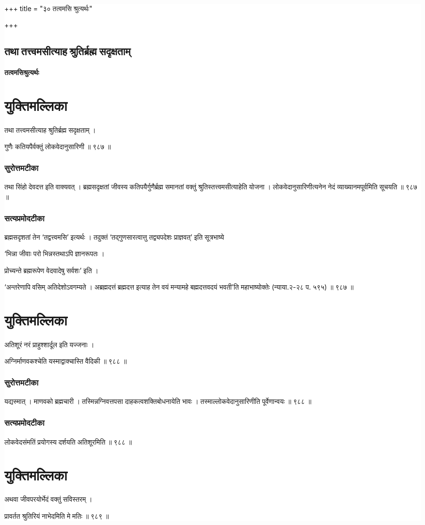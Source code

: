 +++
title = "३० तत्वमसि श्रुत्यर्थः"

+++


## तथा तत्त्वमसीत्याह श्रुतिर्ब्रह्म सदृक्षताम्

**तत्वमसिश्रुत्यर्थः**

# **युक्तिमल्लिका**

तथा तत्त्वमसीत्याह श्रुतिर्ब्रह्म सदृक्षताम् ।

गुणैः कतियपैर्वक्तुं लोकवेदानुसारिणी ॥ ९८७ ॥

### **सुरोत्तमटीका**

तथा सिंहो देवदत्त इति वाक्यवत् । ब्रह्मसदृक्षतां जीवस्य कतिपयैर्गुणैर्ब्रह्म समानतां वक्तुं श्रुतिस्तत्त्वमसीत्याहेति योजना । लोकवेदानुसारिणीत्यनेन नेदं व्याख्यानमपूर्वमिति सूचयति ॥ ९८७ ॥

### **सत्यप्रमोदटीका**

ब्रह्मसदृशतां तेन ‘तद्वत्त्वमसि’ इत्यर्थः । तदुक्तं ‘तद्गुणसारत्वात्तु तद्व्यपदेशः प्राज्ञवत्’ इति सूत्रभाष्ये

‘भिन्ना जीवाः परो भिन्नस्तथाऽपि ज्ञानरूपतः ।

प्रोच्यन्ते ब्रह्मरूपेण वेदवादेषु सर्वशः’ इति ।

‘अन्तरेणापि वसिम् अतिदेशोऽवगम्यते । अब्रह्मदत्तं ब्रह्मदत्त इत्याह तेन वयं मन्यामहे बह्मदत्तवदयं भवती’ति महाभाष्योक्तेः (न्याया.२-२८ प. ५९५) ॥ ९८७ ॥

# **युक्तिमल्लिका**

अतिशूरं नरं प्राहुश्शार्दूल इति यज्जनाः ।

अग्निर्माणवकश्चेति यस्माद्वाक्चास्ति वैदिकी ॥ ९८८ ॥

### **सुरोत्तमटीका**

यद्यस्मात् । माणवको ब्रह्मचारी । तस्मिन्नग्निवत्तपसा दाहकत्वशक्तिबोधनायेति भावः । तस्माल्लोकवेदानुसारिणीति पूर्वेणान्वयः ॥ ९८८ ॥

### **सत्यप्रमोदटीका**

लोकवेदसंमतिं प्रयोगस्य दर्शयति अतिशूरमिति ॥ ९८८ ॥

# **युक्तिमल्लिका**

अथवा जीवपरयोर्भेदं वक्तुं सविस्तरम् ।

प्रावर्तत श्रुतिरियं नाभेदमिति मे मतिः ॥ ९८९ ॥

